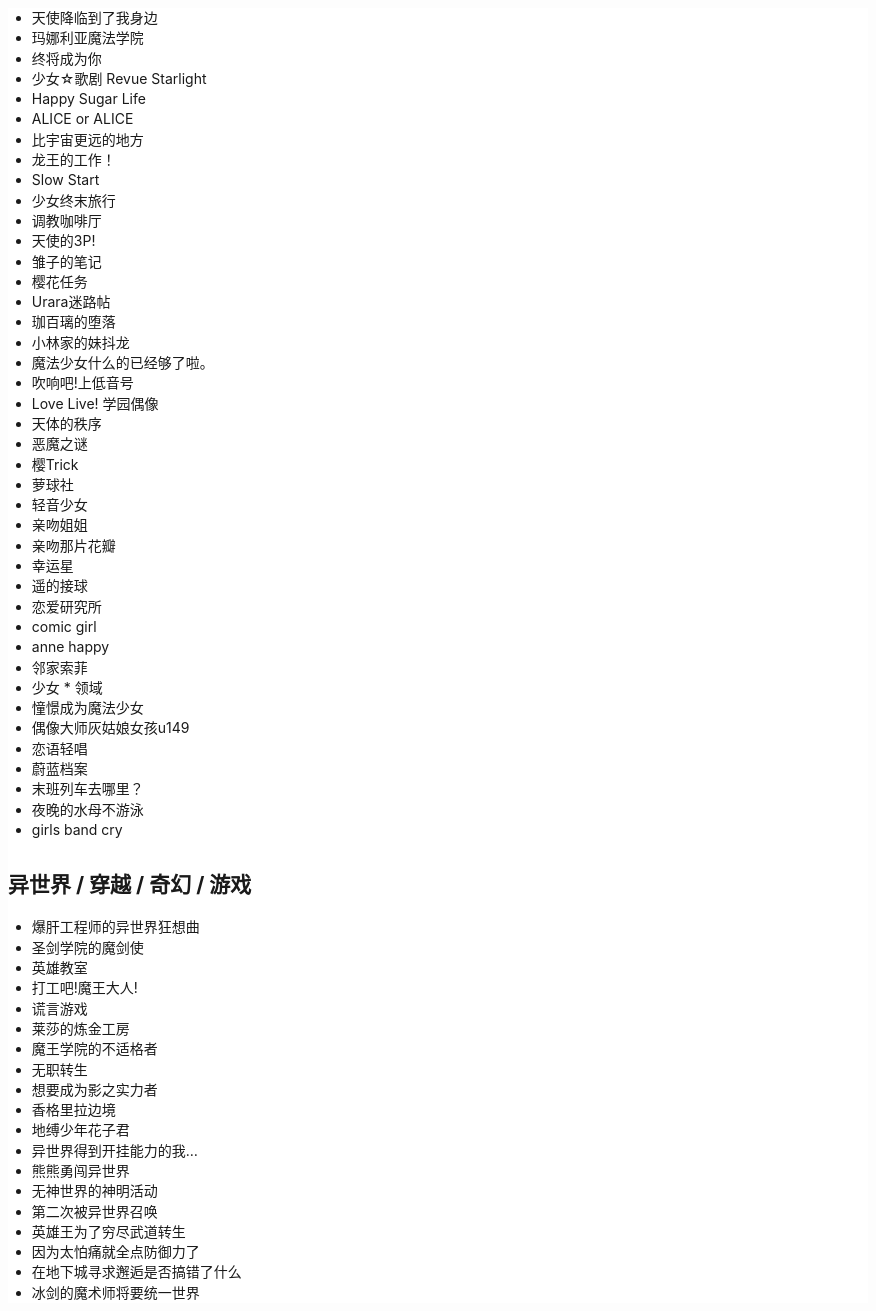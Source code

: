 - 天使降临到了我身边
- 玛娜利亚魔法学院
- 终将成为你
- 少女☆歌剧 Revue Starlight
- Happy Sugar Life
- ALICE or ALICE
- 比宇宙更远的地方
- 龙王的工作！
- Slow Start
- 少女终末旅行
- 调教咖啡厅
- 天使的3P!
- 雏子的笔记
- 樱花任务
- Urara迷路帖
- 珈百璃的堕落
- 小林家的妹抖龙
- 魔法少女什么的已经够了啦。
- 吹响吧!上低音号
- Love Live! 学园偶像
- 天体的秩序
- 恶魔之谜
- 樱Trick
- 萝球社
- 轻音少女
- 亲吻姐姐
- 亲吻那片花瓣
- 幸运星
- 遥的接球
- 恋爱研究所
- comic girl
- anne happy
- 邻家索菲
- 少女 * 领域
- 憧憬成为魔法少女
- 偶像大师灰姑娘女孩u149
- 恋语轻唱
- 蔚蓝档案
- 末班列车去哪里？
- 夜晚的水母不游泳
- girls band cry

## 异世界 / 穿越 / 奇幻 / 游戏

- 爆肝工程师的异世界狂想曲
- 圣剑学院的魔剑使
- 英雄教室
- 打工吧!魔王大人!
- 谎言游戏
- 莱莎的炼金工房
- 魔王学院的不适格者
- 无职转生
- 想要成为影之实力者
- 香格里拉边境
- 地缚少年花子君
- 异世界得到开挂能力的我…
- 熊熊勇闯异世界
- 无神世界的神明活动
- 第二次被异世界召唤
- 英雄王为了穷尽武道转生
- 因为太怕痛就全点防御力了
- 在地下城寻求邂逅是否搞错了什么
- 冰剑的魔术师将要统一世界